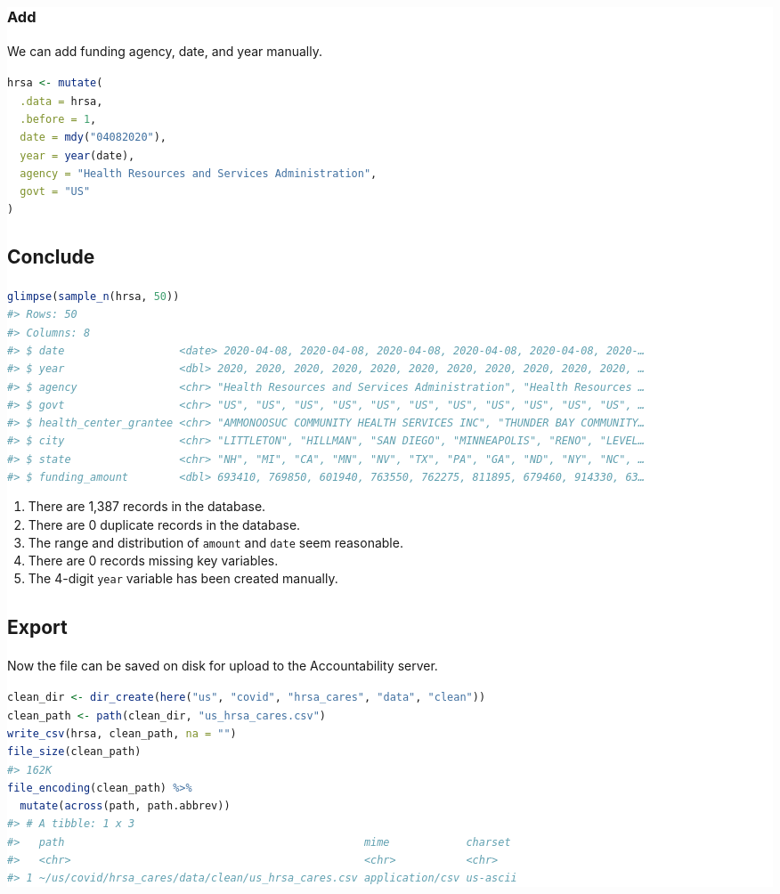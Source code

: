 ### Add

We can add funding agency, date, and year manually.

``` r
hrsa <- mutate(
  .data = hrsa,
  .before = 1,
  date = mdy("04082020"), 
  year = year(date),
  agency = "Health Resources and Services Administration",
  govt = "US"
)
```

## Conclude

``` r
glimpse(sample_n(hrsa, 50))
#> Rows: 50
#> Columns: 8
#> $ date                  <date> 2020-04-08, 2020-04-08, 2020-04-08, 2020-04-08, 2020-04-08, 2020-…
#> $ year                  <dbl> 2020, 2020, 2020, 2020, 2020, 2020, 2020, 2020, 2020, 2020, 2020, …
#> $ agency                <chr> "Health Resources and Services Administration", "Health Resources …
#> $ govt                  <chr> "US", "US", "US", "US", "US", "US", "US", "US", "US", "US", "US", …
#> $ health_center_grantee <chr> "AMMONOOSUC COMMUNITY HEALTH SERVICES INC", "THUNDER BAY COMMUNITY…
#> $ city                  <chr> "LITTLETON", "HILLMAN", "SAN DIEGO", "MINNEAPOLIS", "RENO", "LEVEL…
#> $ state                 <chr> "NH", "MI", "CA", "MN", "NV", "TX", "PA", "GA", "ND", "NY", "NC", …
#> $ funding_amount        <dbl> 693410, 769850, 601940, 763550, 762275, 811895, 679460, 914330, 63…
```

1.  There are 1,387 records in the database.
2.  There are 0 duplicate records in the database.
3.  The range and distribution of `amount` and `date` seem reasonable.
4.  There are 0 records missing key variables.
5.  The 4-digit `year` variable has been created manually.

## Export

Now the file can be saved on disk for upload to the Accountability
server.

``` r
clean_dir <- dir_create(here("us", "covid", "hrsa_cares", "data", "clean"))
clean_path <- path(clean_dir, "us_hrsa_cares.csv")
write_csv(hrsa, clean_path, na = "")
file_size(clean_path)
#> 162K
file_encoding(clean_path) %>% 
  mutate(across(path, path.abbrev))
#> # A tibble: 1 x 3
#>   path                                               mime            charset 
#>   <chr>                                              <chr>           <chr>   
#> 1 ~/us/covid/hrsa_cares/data/clean/us_hrsa_cares.csv application/csv us-ascii
```
